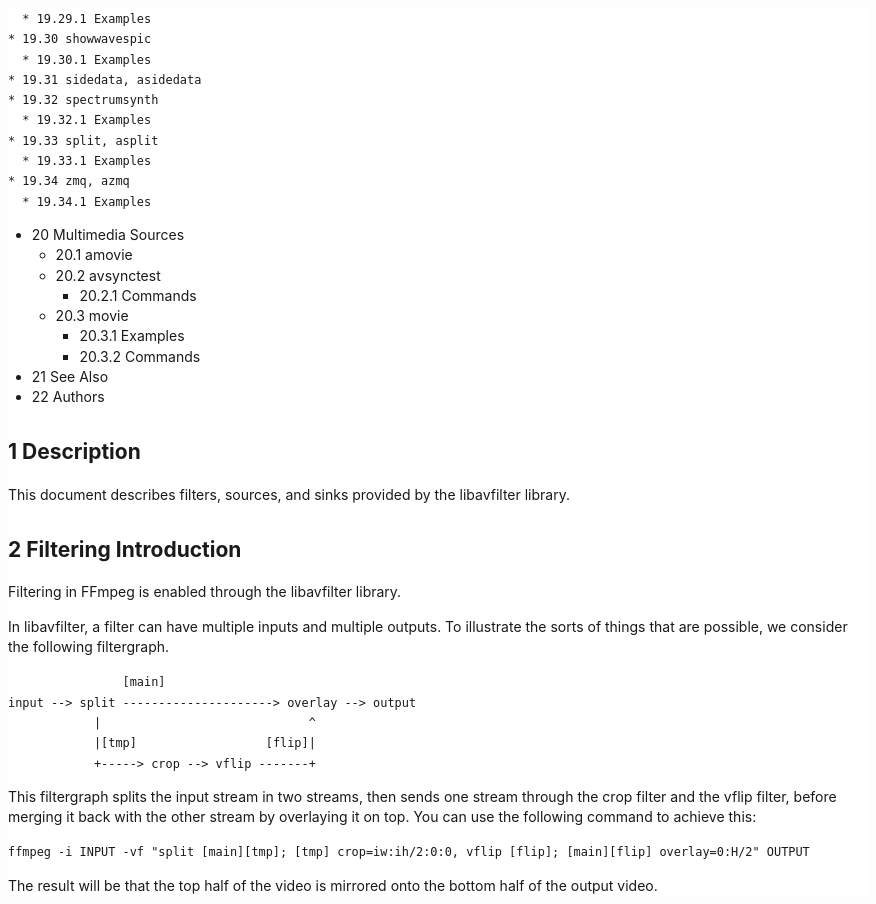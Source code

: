       * 19.29.1 Examples
    * 19.30 showwavespic
      * 19.30.1 Examples
    * 19.31 sidedata, asidedata
    * 19.32 spectrumsynth
      * 19.32.1 Examples
    * 19.33 split, asplit
      * 19.33.1 Examples
    * 19.34 zmq, azmq
      * 19.34.1 Examples
  * 20 Multimedia Sources
    * 20.1 amovie
    * 20.2 avsynctest
      * 20.2.1 Commands
    * 20.3 movie
      * 20.3.1 Examples
      * 20.3.2 Commands
  * 21 See Also
  * 22 Authors

## 1 Description

This document describes filters, sources, and sinks provided by the
libavfilter library.

## 2 Filtering Introduction

Filtering in FFmpeg is enabled through the libavfilter library.

In libavfilter, a filter can have multiple inputs and multiple outputs. To
illustrate the sorts of things that are possible, we consider the following
filtergraph.

    
    
                    [main]
    input --> split ---------------------> overlay --> output
                |                             ^
                |[tmp]                  [flip]|
                +-----> crop --> vflip -------+
    

This filtergraph splits the input stream in two streams, then sends one stream
through the crop filter and the vflip filter, before merging it back with the
other stream by overlaying it on top. You can use the following command to
achieve this:

    
    
    ffmpeg -i INPUT -vf "split [main][tmp]; [tmp] crop=iw:ih/2:0:0, vflip [flip]; [main][flip] overlay=0:H/2" OUTPUT
    

The result will be that the top half of the video is mirrored onto the bottom
half of the output video.

